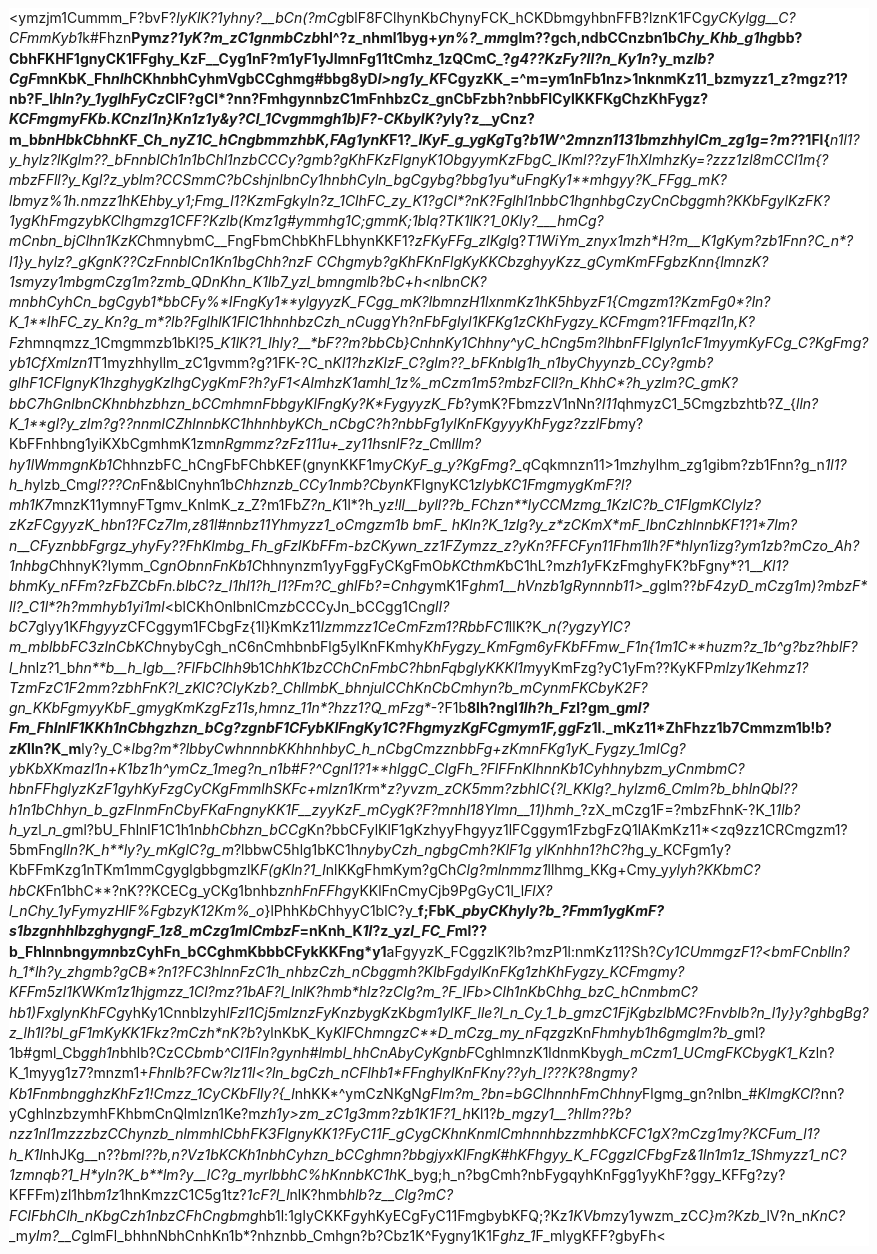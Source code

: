 <ymzjm1Cummm_F?bvF?*_lyKlK?1_*yhny?__b*Cn(?mCg*blF8FClhynKb*C*hynyFCK_hCKDbmgyhbnFFB?lznK1FCg*yCKylgg__C?CFmmKyb1*k#Fhzn**Pym*z?1yK?m_zC1gnmbCzb*hl^?z_nhml1byg+*yn%?_mm*glm??gch,ndbCCnzbn1b*Chy_Khb_g1hg*bb?CbhFKHF1gnyCK1FFghy_KzF__Cyg1nF?m1yF1yJlmnFg11tCmhz_1zQCmC_?*g4??KzFy?ll?n_Ky1n*?y_m*zlb?CgF*mnKbK_Fh*nlh*CKh*n*bhCyhmVgbCCghmg#bbg8yD*l>ng1y_K*FCgyzKK_=^m=ym1nFb1nz>1nknmKz11_bzmyzz1_z?mgz?1?nb?F_l*hln?y_1yglhFyCz*ClF?gCl*?nn?FmhgynnbzC1mFnhbzCz_gnCbFzbh?nbbFlCylKKFKgChzKhFygz?_KCFmgmyFKb.KCnzl1n}Kn1z*1y&y?Cl_1Cvgmmgh1b)F?-CKbylK?*_*y*ly?z__yCnz?m_b*bnHbkCbhnK*F_C*h_nyZ1C_hCngbmmzhbK,FAg1ynK*F1?*_lKyF_g_ygKgT*g?_b1W^2mnzn1131bmzhhylCm_zg1g=?m?_?1Fl{**_n*1l1?y_h*ylz?_lK*glm??_b*FnnblCh1*n1b*Chl1nzbCCCy?gmb?gKhFKzFlgnyK*1ObgyymKzFbgC_IKml??zyF1hXlmhzKy*=*?zzz1zl8mCCl1m{?mbzF*Fll?y_K*gl*?z_y*blm?CCS*mmC?bCshjnlbnCy1hn*bhCyl*n_bgCgybg?bbg1yu*uFngKy1**mhgyy?K_FFgg_mK?lbmyz%1h.nmzz1hKEhby_y1_;Fmg_l1?KzmFgk*yln?z_1*ClhFC_zy_K1?gCl*?nK?Fglhl1nbbC1hgnhbgCzyCnCbggmh?KKbFg*ylKzFK?1ygKhFmgzybKClhgmzg1CFF?Kzlb*(Km*z*1g#ymmhg1C;gmmK;1blq?T_*K1lK?1_*0Kly?___hmCg?mCn*bn_bjClhn1KzKC*hmnybmC__FngFbmChbKhFLbhynKKF1?*zFKyFFg_zlKgl*g?_T1WiYm_zny*x1m*zh*_H?m__K1gKym?zb1Fnn?C_n*?l1}y_h*ylz?_gK*gnK??Cz*FnnblCn1Kn1bgChh?nzF CChgmyb?gKhFKnFlgKyKKCbzghyyKzz_gCymKmFFgbzKnn{lmnzK?1s*myzy1mbgmCzg1m?zmb_Q*DnKhn_K*1l*b7_y*zl_bmng*mlb?bC+h<nlbnCK?mn*bhCyhCn_bgCgyb1*bbCFy%*IFngKy1**ylgyyzK_FCgg_mK?lbmnzH1lxnmKz1hK5hbyzF1_{Cmgzm1?KzmFg0*?ln?K_1**lhFC_zy_Kn?g_m*?lb?FglhlK1FlC1hhnhbzCzh_nCuggYh?nFbFglyl1KFKg1zCKhFygzy_KCFmgm_?*1FFmqzl1n,K?Fz*hmnqmzz_1Cmgmmzb1bKl?5_*K1lK?1_*lhly?___*bF??m_?*bbCb}CnhnK*y1C*hhny^yC_hCng5m?lhbnFFIglyn1cF1myymKyFCg_C?KgFmg?yb1CfXmlzn1*T1myzhhyllm_zC1gvmm?g?1FK-?C_n*Kl1?*_hzKlzF_C?*glm??_b*FKnblg1h_n1byChyynzb_CCy?gmb?glhF1CFlgnyK1hz*ghygKzlhgCygKmF?h?yF1<AlmhzK1*a*mhl_1z%_mCzm1m5?mbzF*Cll?n_KhhC*?h_y*zlm?C_g*mK?bbC7hGnlbnCKh*n*bhzbhzn_bCCmhmnFbbg*y*KlFngKy?K*FygyyzK_Fb_?ymK?FbmzzV1nNn?*l11*qhmyzC1_5Cmgzbzhtb?Z_{*lln?K_1**gl?y_z*_lm?g_?*?nnmlCZhlnnbKC1hhnhbyKCh_nCbgC?h?nbbFg1ylKnFKgyyyKhFygz?zzlFbm*y?KbFFnhbng1yiKXbCgmhmK1zm*nRgmmz?zFz111u+_zy11hsn*_lF?z__*C*m*lllm?hy1lWmmgnKb1C*hhnzbFC_hCngFbFChbKEF(gnynKKF1m*yCKyF_g_y?KgFmg?_q*Cqkmnzn11>1m*zh*ylhm_zg1gibm?zb1Fnn?g_n*1l1?h_h*ylzb_Cm*gl???Cn*Fn&blCnyhn1b*Chhznzb_CCy1nmb?CbynK*FlgnyKC1*zlybKC1FmgmygKmF?l?mh1K7*mnzK11ymnyFTgmv_KnlmK_z_Z?m1Fb*Z?n_K*1l*?h_y*z!ll__byll??b_FChzn**lyC*__*CMzmg_1KzlC?b_C1FlgmKCl*ylz?zKzFCgyyzK_hbn1?FCz7lm,z81l#nnbz11*Yhmyzz1_oCmgzm1b bmF_ hKln?K_1*zlg?y_z*_zCKmX*mF_lbnCzhlnnbKF1?1__*7lm?n__*_CFyznbbFgrgz_yhyFy??_FhKlmbg_Fh_gFzlKbFFm-bzCKywn_zz1FZymzz_z?yKn?FFCFyn11Fhm1lh?F_**hlyn1izg?ym1zb?mCzo*_Ah?1nhbgC*hhnyK?lymm_C*gnObnnFnKb1C*hhnynzm1yyFggFyCKgFmO*bKCthmK*bC1hL?m*zh1y*FKzFmghyFK?bFgny*?1__*Kl1?*bhmKy_*nFFm?zFbZCb*Fn.blbC?z_l1hl1?h_l1?Fm?C_ghlFb?=Cnh*g*ymK1F*ghm1__hVnzb1gRynnnb11>_g*glm??_b*F*4zyD_mCzg1m)?mbzF* ll?*_C*1l*?h?mmhyb1yi1ml_<blCKhOnlbnlCm*zb*CCCyJn_bCCgg1Cn*glI?bC7*glyy1K*Fhgyyz*CFCggym1FCbgFz{1l}KmKz11*lzmmzz1CeCmFzm1?RbbFC1*llK?K_***n(?ygzyYlC?m_m*blbbFC3zlnCbKC*h*nybyCgh_nC6nCmhbnbFlg5ylKnFKmhy*KhFygzy_KmFgm6yFKbFFmw_F1n{1m1C**huzm?z_1b^g?bz?hblF?l_h*nlz?1_b*hn**b__h_lgb__?*FlFb*Clhh9*b1C*hhK1bzCChCnFmbC?hbnFqbglyKKKl1m*yyKmFzg?yC1yFm??KyKFP*mlzy1Kehm*_z1?TzmFzC1F2mm?zbhFnK?l_z*KlC?*Cl*yKzb?_ChllmbK_bh*njulCChKnCb*Cmhyn?b_mCy*nmFKCby*K2F?gn_KKbF*gmyyKbF_gmygKmKzgFz11s,hmnz_11n*?hzz1?Q_mFzg*_-?F1b**8lh?ngl*1lh?h_F*zl?gm_g*ml?Fm_FhlnlF1KKh1nCbhgzhzn_bCg?zgnbF1CFybKlFngKy1C?FhgmyzKgFCgmym1F,ggFz*1l._mKz11*ZhFhzz1b7Cmmzm1b!b?*zK*lln?K_m**ly?y_C*_lbg?_m*?lbbyCwhnnnbKKhh*nhbyC_h_nCbgCmzznbbFg+zKmnFKg1y*K_Fygzy_1mlCg?ybKbXKmazl1n+K1bz*1h^ymCz_1meg?n_n1b#F?^Cg*nl1?1_**hlggC__*ClgFh_?*FlFFnKlhnnKb1Cyhhnybzm_yCnmbmC?hbnFFhglyzKzF1g*yhKyFzgCyCKgFmmlhSKFc+mlzn1Kr*m*_z?yvzm_zC*K5mm?zbhlC{?l_K*Klg?*_h*ylzm6_C*mlm?b_bhlnQbl??h1n1b*Chhyn_b_gzFlnmFnCbyFKaFngnyKK1F__zyyKzF_mCygK?F?mnhl18Ylmn__11)hmh__?zX_mCzg1F=?mbzFhnK-?K_1*1lb?h_y*zl_*n_g*ml?bU_FhlnlF1C1h1n*bhCbhzn_bCCg*Kn?bbCFylKlF1gKzhyyFhgyyz1lFCggym1FzbgFzQ1lAKmKz11*<zq9zz1CRCmgzm1?5bmFng*lln?K_h**ly?y_mKglC?g_m*?lbbwC5hlg1bKC1h*nybyCzh_ngbgCmh?KlF1g ylKnhhn1?hC?h*g_y_KCFgm1y?KbFFmKzg1nTKm1mmCgyglgbbgmzlK*F(gKln?1_l*nlKKgFhmKym?gCh*Clg?mlnmmz1*llhmg_KKg+Cmy_y*ylyh?KKbmC?hbCK*Fn1bhC**?nK??KCECg_yCKg1bnhb*znhFnFFhg*yKKlFnCmyCjb9PgGyC1l_l*FlX?l_nChy_1yFymyzHlF%FgbzyK12Km%_o*}lPhhK*b*ChhyyC1blC?y_**f;FbK_***p*byCKhyly?b_?Fmm1ygKmF?s1bzgnhhl*bzghygngF_1z8_mCzg1mlCmbzF*=nKnh_K*1l*?z_y*zl_FC_F*ml??b_FhInnbng*ymn*bzCyhFn_bCCghmKbbbCFykKKFng*y1**aFgyyzK_FCggzlK?lb?mzP1l:nmKz11?Sh?_Cy1CUmmgzF1?<bmFCnblln?h_1*_lh?y_zhgmb?gCB*?n1?FC3hlnnFzC1h_nhbzCzh_nCbggmh?KlbFgdylKnFKg1zhKhFygzy_KCFmgmy?*KFFm5zl1KWKm1z*1hjgmzz_1Cl?*mz?1bAF?l_l*nlK?hmb*hlz?z__*Clg?m_?F_lFb>Clh1nKb*C*hhg_bzC_hCnmbmC?hb1)FxglynKhFCg*yhKy1Cnnblzyh*lFzl1Cj5mlznzFyKnzbygK*zK*bgm1ylKF_l*_le?l_n_Cy_1_b_gmzC1FjKgbzlbMC?*Fnvblb*?n_l1y}y?ghb*gBg?z_lh1l?bl_gF1mKyKK1F*kz?mCzh*nK?b_?ylnKbK_Ky*KlF*C*hmngzC**D_mCzg_my_nFqzg*zKn*Fhmhyb1h6gmglm?b_g*ml?1b#gml_Cb*ggh1n*bhlb?CzC*Cbmb^Cl1Fln?gynh#lmbl_hhCnAbyCyKgnbF*CghlmnzK1ldnmKbyg*h_mCzm1_UCmgFKCbygK1_K*zln?K_1myyg1z7?mnzm1+_Fhnlb?FCw?lz*11l<?ln_bgCzh_nC*Flhb1*FFnghylKnFKny??_yh_l???K?8ngmy?Kb1FnmbngghzKhFz1_!Cmzz_1CyCKbF_*lly?{_l*nhKK*^ymCzNKgN*gFlm?m_?*bn=bGClhnnhFmC*hhny*Flgmg_gn?nlbn_#*KlmgKCl*?nn?yCghlnzbzymhFKhbmCnQlmlzn1Ke?m*zh1y>zm_zC1g3mm?zb1K1F?1_h*Kl1?*b_mgzy1__?hllm??_b?nzz1nl1mzzzbzCChynzb_nlmm_*hlCbhFK3FlgnyKK1?*F*yC11F_gCygCKhnKnmlCmhnnhbzzmhbKCFC1gX?mCzg1my?KCFum_l1?h_K*1l*nhJKg__n??_b*ml??b,n?Vz1bKCKh1n*bhCyhzn_bCCghmn?bbgjyxKlFngK#hK*Fhgyy_K_FCggzl*CFbgFz&1ln1m1z_1*Shmyzz1_nC?1zm*nqb?1_H*yln?K_b**lm?y__*_lC?g_myrlbbhC%hKnnbKC1h*K_byg;h_n?bgCmh?nbFygqyhKnFgg1yyKhF?ggy_KFFg?zy?KFFFm)zl1hb*m1z*1hnKmzzC1C5g1tz?*1cF?l_l*nlK?hmb*hlb?z__*Clg?mC?FClFbhClh_nKbgC*zh1nbzCFhCngbmg*hb1l:1glyCKKF*g*yhKyECgFyC11FmgbybKFQ;?Kz*1KVbm*zy1ywzm_zC*C}m?Kzb*_lV?n_n*KnC?*_m*ylm?__C*glmFl_bhhnNbhCnhKn1b*?nhznbb_Cmhgn?b?Cbz1K^Fygny1K1F*ghz_1*F_mlygKFF?gbyFh<